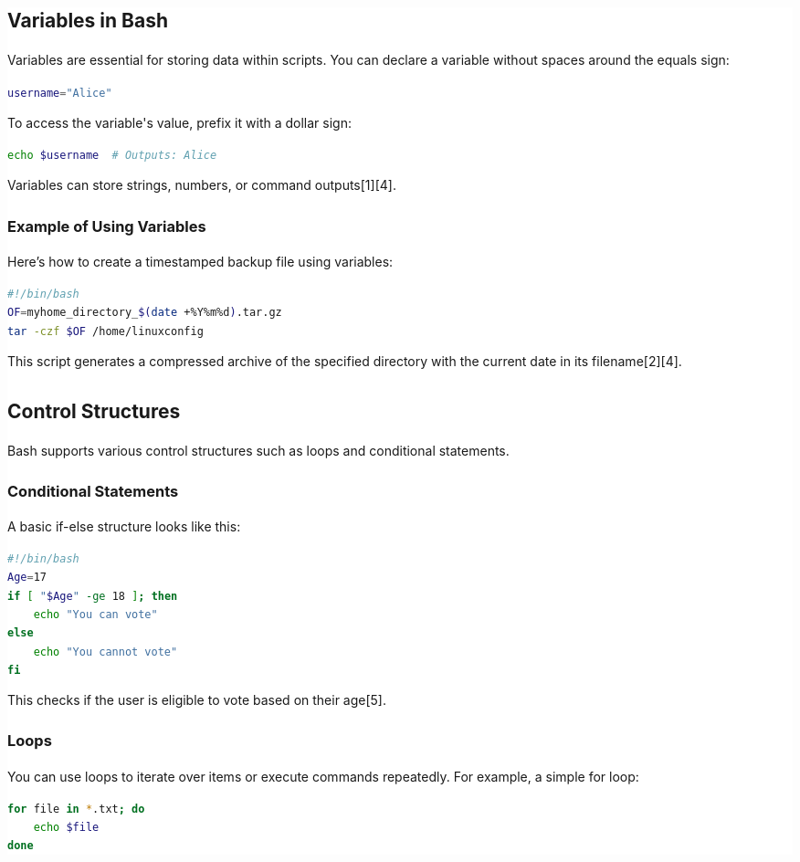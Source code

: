 ## Variables in Bash

Variables are essential for storing data within scripts. You can declare a variable without spaces around the equals sign:

```bash
username="Alice"
```

To access the variable's value, prefix it with a dollar sign:

```bash
echo $username  # Outputs: Alice
```

Variables can store strings, numbers, or command outputs[1][4].

### Example of Using Variables

Here’s how to create a timestamped backup file using variables:

```bash
#!/bin/bash
OF=myhome_directory_$(date +%Y%m%d).tar.gz
tar -czf $OF /home/linuxconfig
```

This script generates a compressed archive of the specified directory with the current date in its filename[2][4].

## Control Structures

Bash supports various control structures such as loops and conditional statements.

### Conditional Statements

A basic if-else structure looks like this:

```bash
#!/bin/bash
Age=17
if [ "$Age" -ge 18 ]; then
    echo "You can vote"
else
    echo "You cannot vote"
fi
```

This checks if the user is eligible to vote based on their age[5].

### Loops

You can use loops to iterate over items or execute commands repeatedly. For example, a simple for loop:

```bash
for file in *.txt; do
    echo $file
done
```
